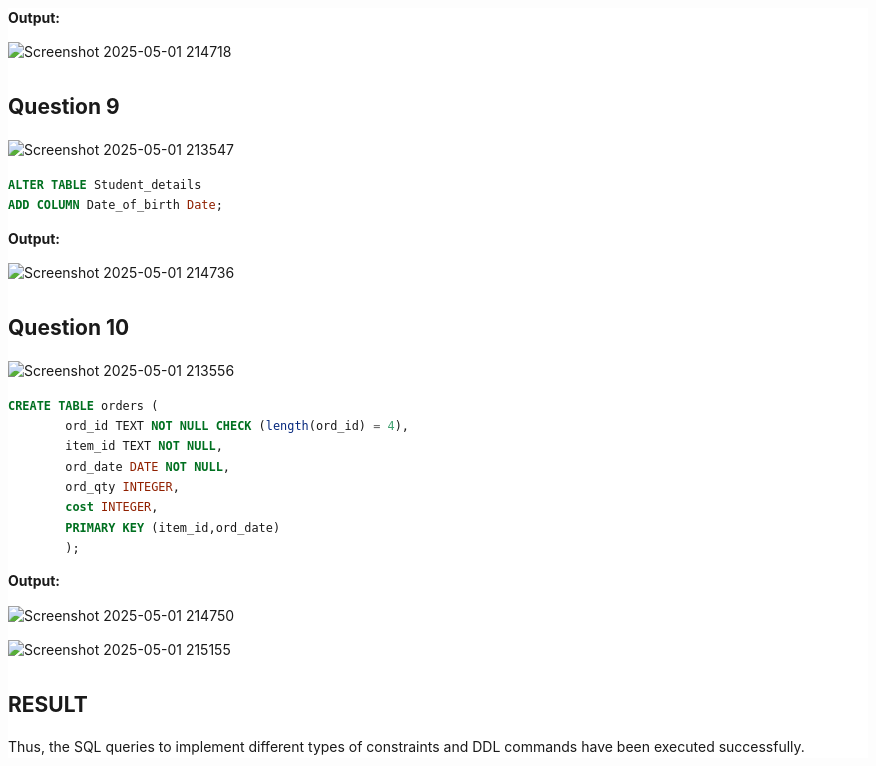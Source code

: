 **Output:**

![Screenshot 2025-05-01 214718](https://github.com/user-attachments/assets/6be5a7e6-f20a-49ea-a0ff-ce1e27dd6b86)


**Question 9**
---

![Screenshot 2025-05-01 213547](https://github.com/user-attachments/assets/91e35b62-68de-4027-a52c-0df416c052e1)

```sql
ALTER TABLE Student_details
ADD COLUMN Date_of_birth Date;
```

**Output:**

![Screenshot 2025-05-01 214736](https://github.com/user-attachments/assets/b0d1717c-81b6-47e5-9e14-636d24de13ae)


**Question 10**
---
![Screenshot 2025-05-01 213556](https://github.com/user-attachments/assets/66e5565f-f763-4c19-a24b-497f413f558f)


```sql
CREATE TABLE orders (
        ord_id TEXT NOT NULL CHECK (length(ord_id) = 4),
        item_id TEXT NOT NULL,
        ord_date DATE NOT NULL,
        ord_qty INTEGER,
        cost INTEGER,
        PRIMARY KEY (item_id,ord_date)
        );
```

**Output:**

![Screenshot 2025-05-01 214750](https://github.com/user-attachments/assets/d3bd7f4c-f7b8-45bd-894b-9ef8651c0f88)

![Screenshot 2025-05-01 215155](https://github.com/user-attachments/assets/22835457-2897-453e-a599-d15e3e03eea2)


## RESULT
Thus, the SQL queries to implement different types of constraints and DDL commands have been executed successfully.
